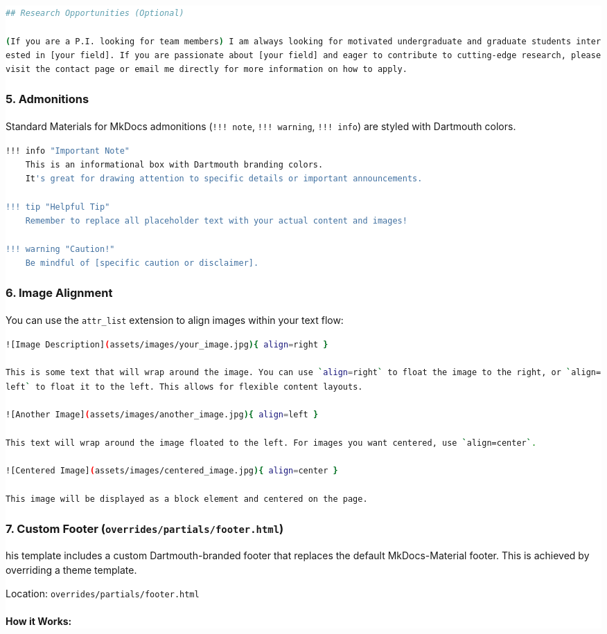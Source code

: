 ``` bash
## Research Opportunities (Optional)

(If you are a P.I. looking for team members) I am always looking for motivated undergraduate and graduate students interested in [your field]. If you are passionate about [your field] and eager to contribute to cutting-edge research, please visit the contact page or email me directly for more information on how to apply.
```

### 5. Admonitions

Standard Materials for MkDocs admonitions (```!!! note```, ```!!! warning```, ```!!! info```) are styled with Dartmouth colors.

```bash
!!! info "Important Note"
    This is an informational box with Dartmouth branding colors.
    It's great for drawing attention to specific details or important announcements.

!!! tip "Helpful Tip"
    Remember to replace all placeholder text with your actual content and images!

!!! warning "Caution!"
    Be mindful of [specific caution or disclaimer].
 ```

### 6. Image Alignment

You can use the ```attr_list``` extension to align images within your text flow:

```bash
![Image Description](assets/images/your_image.jpg){ align=right }

This is some text that will wrap around the image. You can use `align=right` to float the image to the right, or `align=left` to float it to the left. This allows for flexible content layouts.

![Another Image](assets/images/another_image.jpg){ align=left }

This text will wrap around the image floated to the left. For images you want centered, use `align=center`.

![Centered Image](assets/images/centered_image.jpg){ align=center }

This image will be displayed as a block element and centered on the page.
```

### 7. Custom Footer (```overrides/partials/footer.html```)

his template includes a custom Dartmouth-branded footer that replaces the default MkDocs-Material footer. This is achieved by overriding a theme template.

Location: ```overrides/partials/footer.html```

#### How it Works:
